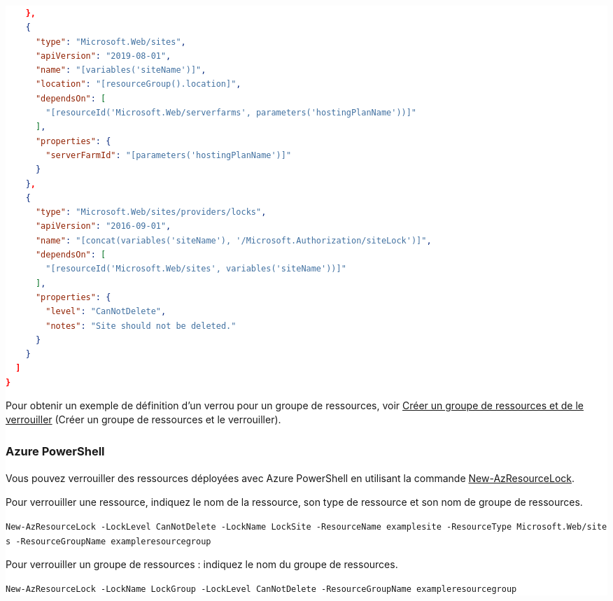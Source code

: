 ```json
    },
    {
      "type": "Microsoft.Web/sites",
      "apiVersion": "2019-08-01",
      "name": "[variables('siteName')]",
      "location": "[resourceGroup().location]",
      "dependsOn": [
        "[resourceId('Microsoft.Web/serverfarms', parameters('hostingPlanName'))]"
      ],
      "properties": {
        "serverFarmId": "[parameters('hostingPlanName')]"
      }
    },
    {
      "type": "Microsoft.Web/sites/providers/locks",
      "apiVersion": "2016-09-01",
      "name": "[concat(variables('siteName'), '/Microsoft.Authorization/siteLock')]",
      "dependsOn": [
        "[resourceId('Microsoft.Web/sites', variables('siteName'))]"
      ],
      "properties": {
        "level": "CanNotDelete",
        "notes": "Site should not be deleted."
      }
    }
  ]
}
```

Pour obtenir un exemple de définition d’un verrou pour un groupe de ressources, voir [Créer un groupe de ressources et de le verrouiller](https://github.com/Azure/azure-quickstart-templates/tree/master/subscription-deployments/create-rg-lock-role-assignment) (Créer un groupe de ressources et le verrouiller).

### <a name="azure-powershell"></a>Azure PowerShell

Vous pouvez verrouiller des ressources déployées avec Azure PowerShell en utilisant la commande [New-AzResourceLock](/powershell/module/az.resources/new-azresourcelock).

Pour verrouiller une ressource, indiquez le nom de la ressource, son type de ressource et son nom de groupe de ressources.

```azurepowershell-interactive
New-AzResourceLock -LockLevel CanNotDelete -LockName LockSite -ResourceName examplesite -ResourceType Microsoft.Web/sites -ResourceGroupName exampleresourcegroup
```

Pour verrouiller un groupe de ressources : indiquez le nom du groupe de ressources.

```azurepowershell-interactive
New-AzResourceLock -LockName LockGroup -LockLevel CanNotDelete -ResourceGroupName exampleresourcegroup
```
